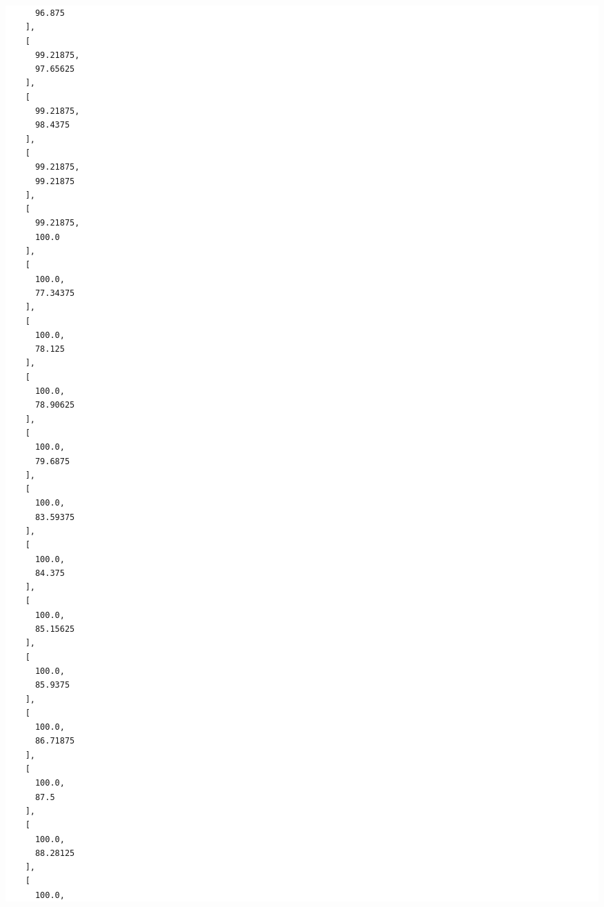           96.875
        ],
        [
          99.21875,
          97.65625
        ],
        [
          99.21875,
          98.4375
        ],
        [
          99.21875,
          99.21875
        ],
        [
          99.21875,
          100.0
        ],
        [
          100.0,
          77.34375
        ],
        [
          100.0,
          78.125
        ],
        [
          100.0,
          78.90625
        ],
        [
          100.0,
          79.6875
        ],
        [
          100.0,
          83.59375
        ],
        [
          100.0,
          84.375
        ],
        [
          100.0,
          85.15625
        ],
        [
          100.0,
          85.9375
        ],
        [
          100.0,
          86.71875
        ],
        [
          100.0,
          87.5
        ],
        [
          100.0,
          88.28125
        ],
        [
          100.0,